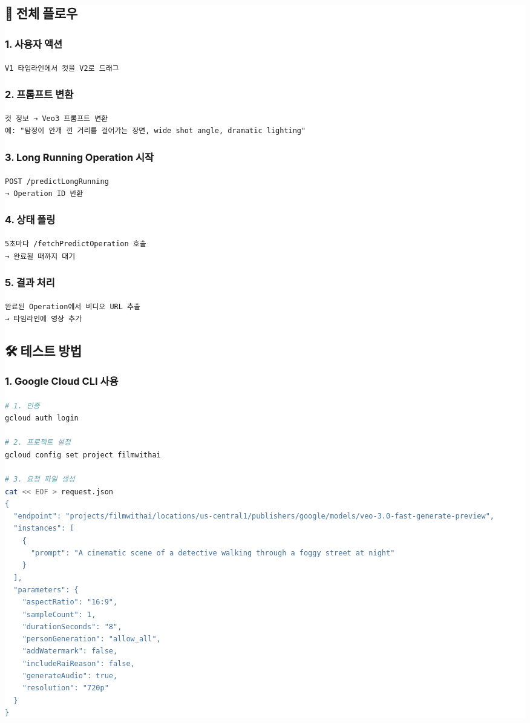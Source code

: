 ## 🔄 전체 플로우

### 1. 사용자 액션
```
V1 타임라인에서 컷을 V2로 드래그
```

### 2. 프롬프트 변환
```
컷 정보 → Veo3 프롬프트 변환
예: "탐정이 안개 낀 거리를 걸어가는 장면, wide shot angle, dramatic lighting"
```

### 3. Long Running Operation 시작
```
POST /predictLongRunning
→ Operation ID 반환
```

### 4. 상태 폴링
```
5초마다 /fetchPredictOperation 호출
→ 완료될 때까지 대기
```

### 5. 결과 처리
```
완료된 Operation에서 비디오 URL 추출
→ 타임라인에 영상 추가
```

## 🛠️ 테스트 방법

### 1. Google Cloud CLI 사용
```bash
# 1. 인증
gcloud auth login

# 2. 프로젝트 설정
gcloud config set project filmwithai

# 3. 요청 파일 생성
cat << EOF > request.json
{
  "endpoint": "projects/filmwithai/locations/us-central1/publishers/google/models/veo-3.0-fast-generate-preview",
  "instances": [
    {
      "prompt": "A cinematic scene of a detective walking through a foggy street at night"
    }
  ],
  "parameters": {
    "aspectRatio": "16:9",
    "sampleCount": 1,
    "durationSeconds": "8",
    "personGeneration": "allow_all",
    "addWatermark": false,
    "includeRaiReason": false,
    "generateAudio": true,
    "resolution": "720p"
  }
}
```